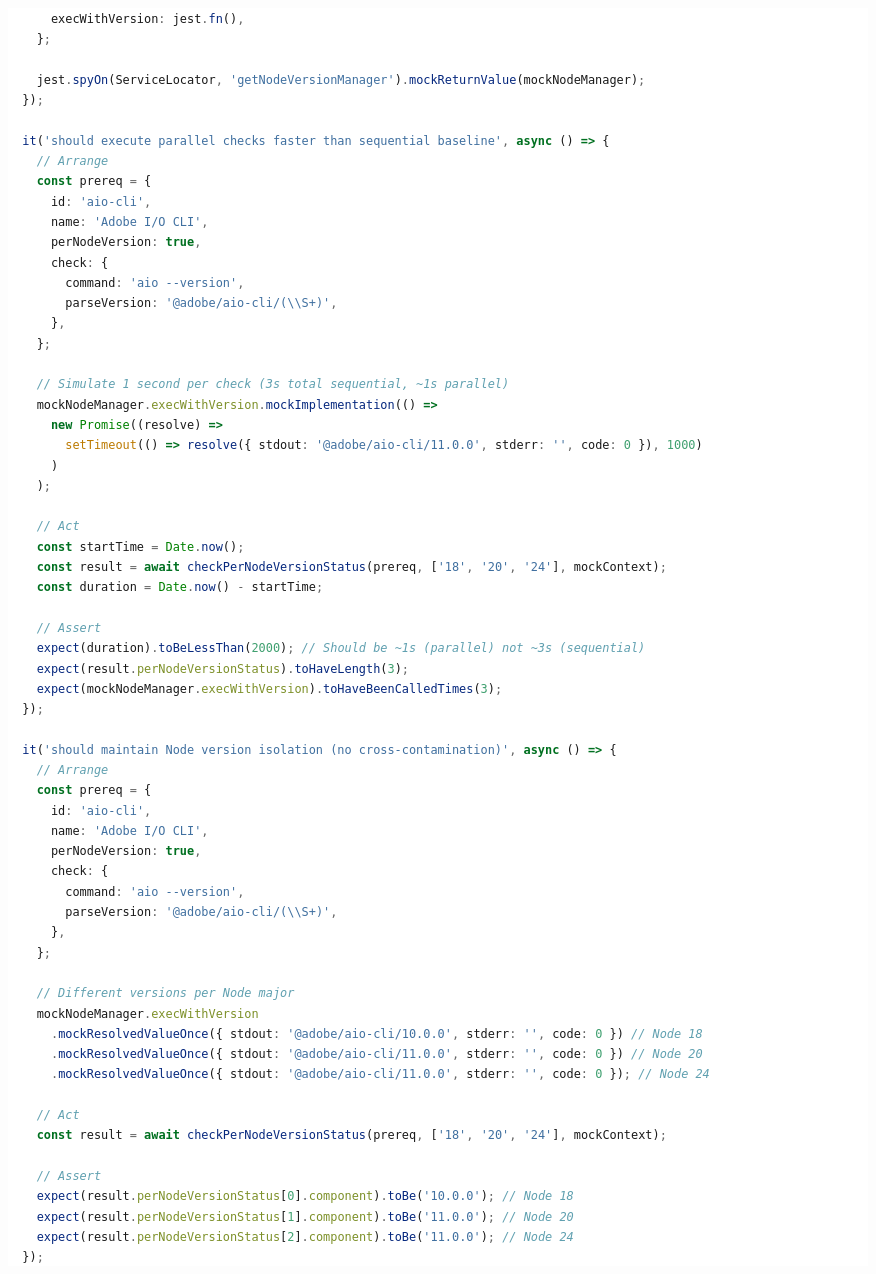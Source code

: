 ```typescript
      execWithVersion: jest.fn(),
    };

    jest.spyOn(ServiceLocator, 'getNodeVersionManager').mockReturnValue(mockNodeManager);
  });

  it('should execute parallel checks faster than sequential baseline', async () => {
    // Arrange
    const prereq = {
      id: 'aio-cli',
      name: 'Adobe I/O CLI',
      perNodeVersion: true,
      check: {
        command: 'aio --version',
        parseVersion: '@adobe/aio-cli/(\\S+)',
      },
    };

    // Simulate 1 second per check (3s total sequential, ~1s parallel)
    mockNodeManager.execWithVersion.mockImplementation(() =>
      new Promise((resolve) =>
        setTimeout(() => resolve({ stdout: '@adobe/aio-cli/11.0.0', stderr: '', code: 0 }), 1000)
      )
    );

    // Act
    const startTime = Date.now();
    const result = await checkPerNodeVersionStatus(prereq, ['18', '20', '24'], mockContext);
    const duration = Date.now() - startTime;

    // Assert
    expect(duration).toBeLessThan(2000); // Should be ~1s (parallel) not ~3s (sequential)
    expect(result.perNodeVersionStatus).toHaveLength(3);
    expect(mockNodeManager.execWithVersion).toHaveBeenCalledTimes(3);
  });

  it('should maintain Node version isolation (no cross-contamination)', async () => {
    // Arrange
    const prereq = {
      id: 'aio-cli',
      name: 'Adobe I/O CLI',
      perNodeVersion: true,
      check: {
        command: 'aio --version',
        parseVersion: '@adobe/aio-cli/(\\S+)',
      },
    };

    // Different versions per Node major
    mockNodeManager.execWithVersion
      .mockResolvedValueOnce({ stdout: '@adobe/aio-cli/10.0.0', stderr: '', code: 0 }) // Node 18
      .mockResolvedValueOnce({ stdout: '@adobe/aio-cli/11.0.0', stderr: '', code: 0 }) // Node 20
      .mockResolvedValueOnce({ stdout: '@adobe/aio-cli/11.0.0', stderr: '', code: 0 }); // Node 24

    // Act
    const result = await checkPerNodeVersionStatus(prereq, ['18', '20', '24'], mockContext);

    // Assert
    expect(result.perNodeVersionStatus[0].component).toBe('10.0.0'); // Node 18
    expect(result.perNodeVersionStatus[1].component).toBe('11.0.0'); // Node 20
    expect(result.perNodeVersionStatus[2].component).toBe('11.0.0'); // Node 24
  });

```